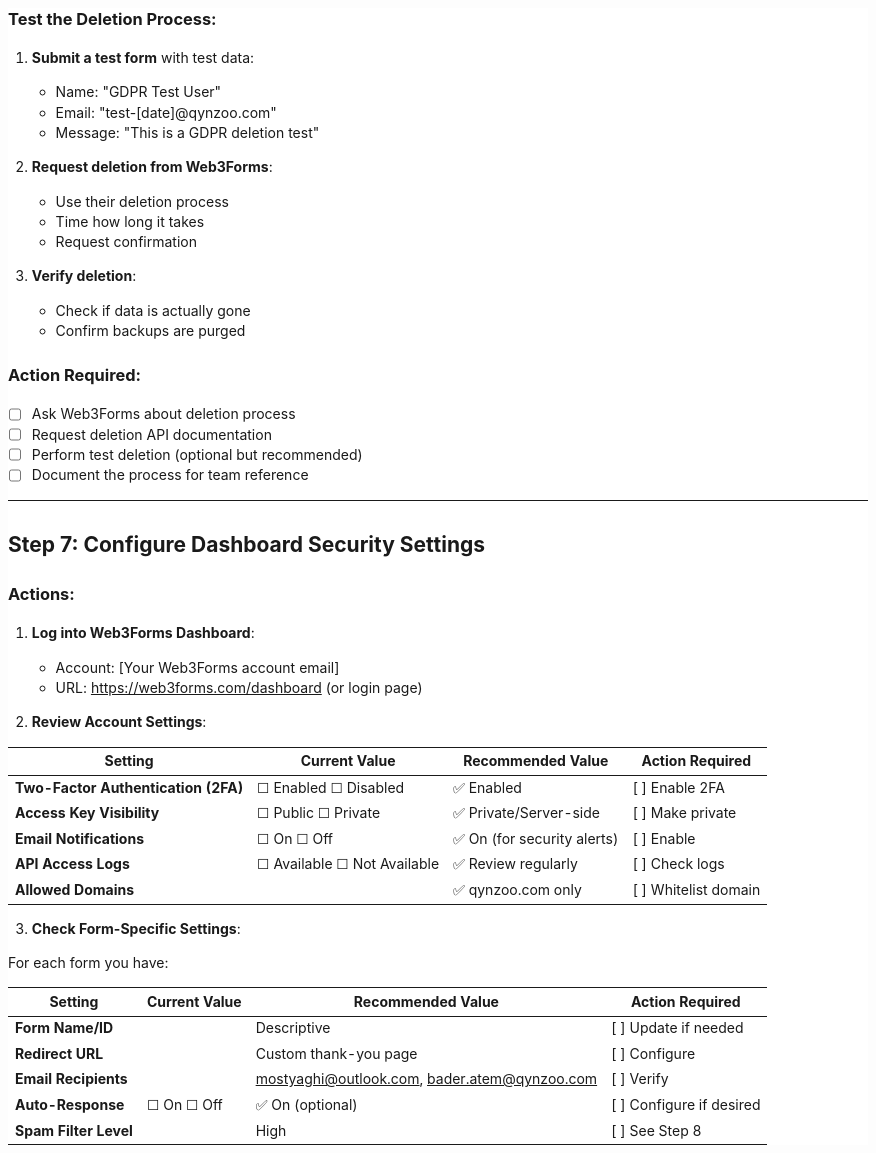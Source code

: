 ### Test the Deletion Process:

1. **Submit a test form** with test data:
   - Name: "GDPR Test User"
   - Email: "test-[date]@qynzoo.com"
   - Message: "This is a GDPR deletion test"

2. **Request deletion from Web3Forms**:
   - Use their deletion process
   - Time how long it takes
   - Request confirmation

3. **Verify deletion**:
   - Check if data is actually gone
   - Confirm backups are purged

### Action Required:
- [ ] Ask Web3Forms about deletion process
- [ ] Request deletion API documentation
- [ ] Perform test deletion (optional but recommended)
- [ ] Document the process for team reference

---

## Step 7: Configure Dashboard Security Settings

### Actions:

1. **Log into Web3Forms Dashboard**:
   - Account: [Your Web3Forms account email]
   - URL: https://web3forms.com/dashboard (or login page)

2. **Review Account Settings**:

| Setting | Current Value | Recommended Value | Action Required |
|---------|---------------|-------------------|-----------------|
| **Two-Factor Authentication (2FA)** | ☐ Enabled ☐ Disabled | ✅ Enabled | [ ] Enable 2FA |
| **Access Key Visibility** | ☐ Public ☐ Private | ✅ Private/Server-side | [ ] Make private |
| **Email Notifications** | ☐ On ☐ Off | ✅ On (for security alerts) | [ ] Enable |
| **API Access Logs** | ☐ Available ☐ Not Available | ✅ Review regularly | [ ] Check logs |
| **Allowed Domains** | | ✅ qynzoo.com only | [ ] Whitelist domain |

3. **Check Form-Specific Settings**:

For each form you have:

| Setting | Current Value | Recommended Value | Action Required |
|---------|---------------|-------------------|-----------------|
| **Form Name/ID** | | Descriptive | [ ] Update if needed |
| **Redirect URL** | | Custom thank-you page | [ ] Configure |
| **Email Recipients** | | mostyaghi@outlook.com, bader.atem@qynzoo.com | [ ] Verify |
| **Auto-Response** | ☐ On ☐ Off | ✅ On (optional) | [ ] Configure if desired |
| **Spam Filter Level** | | High | [ ] See Step 8 |
